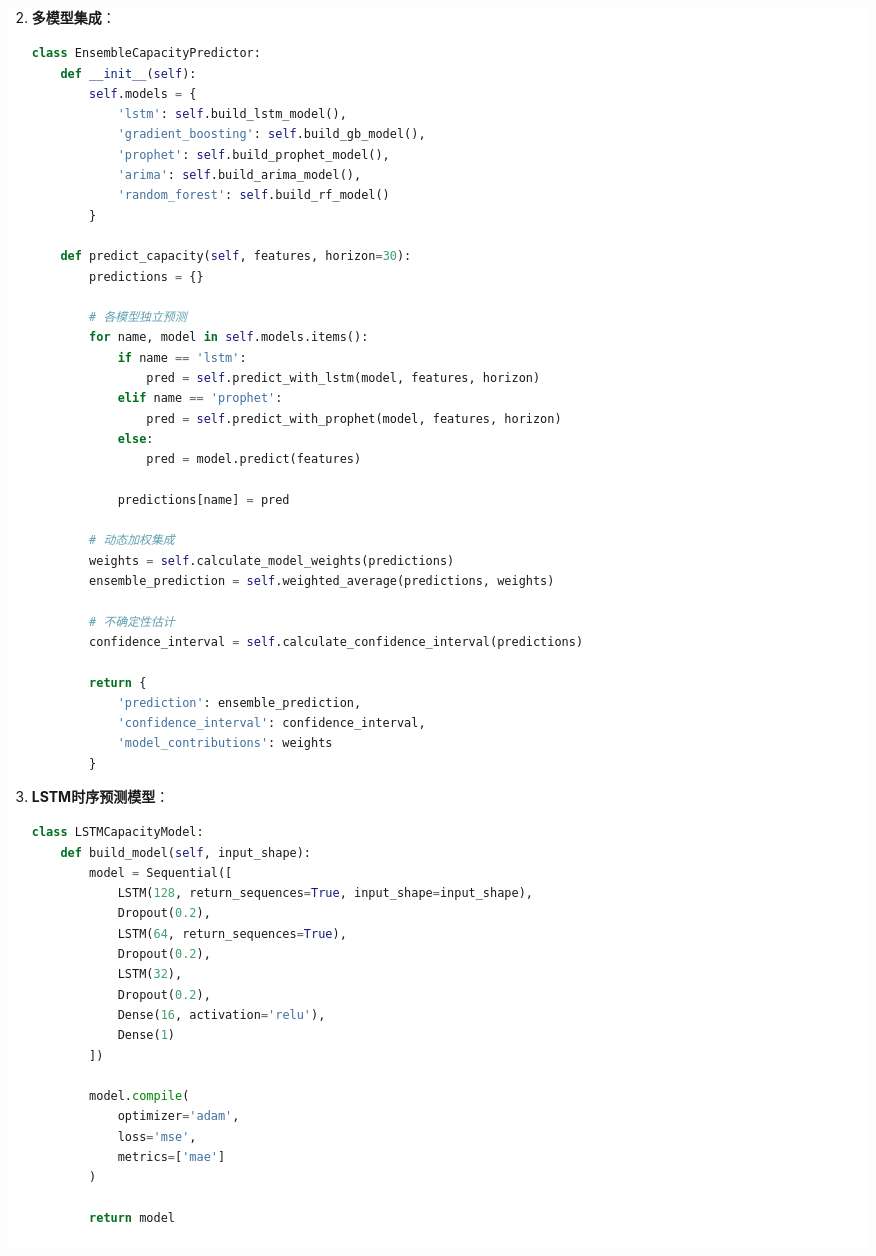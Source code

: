 2. **多模型集成**：

   ```python
   class EnsembleCapacityPredictor:
       def __init__(self):
           self.models = {
               'lstm': self.build_lstm_model(),
               'gradient_boosting': self.build_gb_model(),
               'prophet': self.build_prophet_model(),
               'arima': self.build_arima_model(),
               'random_forest': self.build_rf_model()
           }
           
       def predict_capacity(self, features, horizon=30):
           predictions = {}
           
           # 各模型独立预测
           for name, model in self.models.items():
               if name == 'lstm':
                   pred = self.predict_with_lstm(model, features, horizon)
               elif name == 'prophet':
                   pred = self.predict_with_prophet(model, features, horizon)
               else:
                   pred = model.predict(features)
               
               predictions[name] = pred
           
           # 动态加权集成
           weights = self.calculate_model_weights(predictions)
           ensemble_prediction = self.weighted_average(predictions, weights)
           
           # 不确定性估计
           confidence_interval = self.calculate_confidence_interval(predictions)
           
           return {
               'prediction': ensemble_prediction,
               'confidence_interval': confidence_interval,
               'model_contributions': weights
           }
   ```

3. **LSTM时序预测模型**：

   ```python
   class LSTMCapacityModel:
       def build_model(self, input_shape):
           model = Sequential([
               LSTM(128, return_sequences=True, input_shape=input_shape),
               Dropout(0.2),
               LSTM(64, return_sequences=True),
               Dropout(0.2),
               LSTM(32),
               Dropout(0.2),
               Dense(16, activation='relu'),
               Dense(1)
           ])
           
           model.compile(
               optimizer='adam',
               loss='mse',
               metrics=['mae']
           )
           
           return model
       
   ```